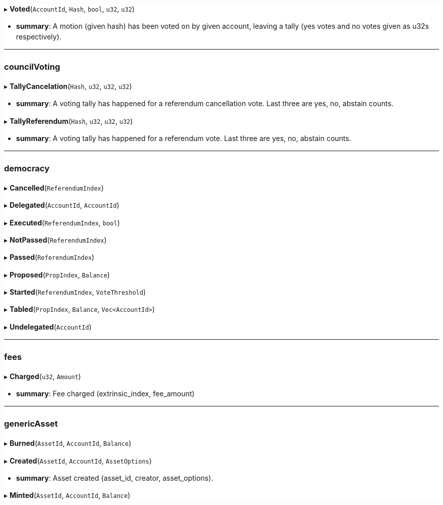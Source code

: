 ▸ **Voted**(`AccountId`, `Hash`, `bool`, `u32`, `u32`)
- **summary**:   A motion (given hash) has been voted on by given account, leaving  a tally (yes votes and no votes given as u32s respectively).

___


### councilVoting

▸ **TallyCancelation**(`Hash`, `u32`, `u32`, `u32`)
- **summary**:   A voting tally has happened for a referendum cancellation vote.  Last three are yes, no, abstain counts.

▸ **TallyReferendum**(`Hash`, `u32`, `u32`, `u32`)
- **summary**:   A voting tally has happened for a referendum vote.  Last three are yes, no, abstain counts.

___


### democracy

▸ **Cancelled**(`ReferendumIndex`)

▸ **Delegated**(`AccountId`, `AccountId`)

▸ **Executed**(`ReferendumIndex`, `bool`)

▸ **NotPassed**(`ReferendumIndex`)

▸ **Passed**(`ReferendumIndex`)

▸ **Proposed**(`PropIndex`, `Balance`)

▸ **Started**(`ReferendumIndex`, `VoteThreshold`)

▸ **Tabled**(`PropIndex`, `Balance`, `Vec<AccountId>`)

▸ **Undelegated**(`AccountId`)

___


### fees

▸ **Charged**(`u32`, `Amount`)
- **summary**:   Fee charged (extrinsic_index, fee_amount)

___


### genericAsset

▸ **Burned**(`AssetId`, `AccountId`, `Balance`)

▸ **Created**(`AssetId`, `AccountId`, `AssetOptions`)
- **summary**:   Asset created (asset_id, creator, asset_options).

▸ **Minted**(`AssetId`, `AccountId`, `Balance`)
